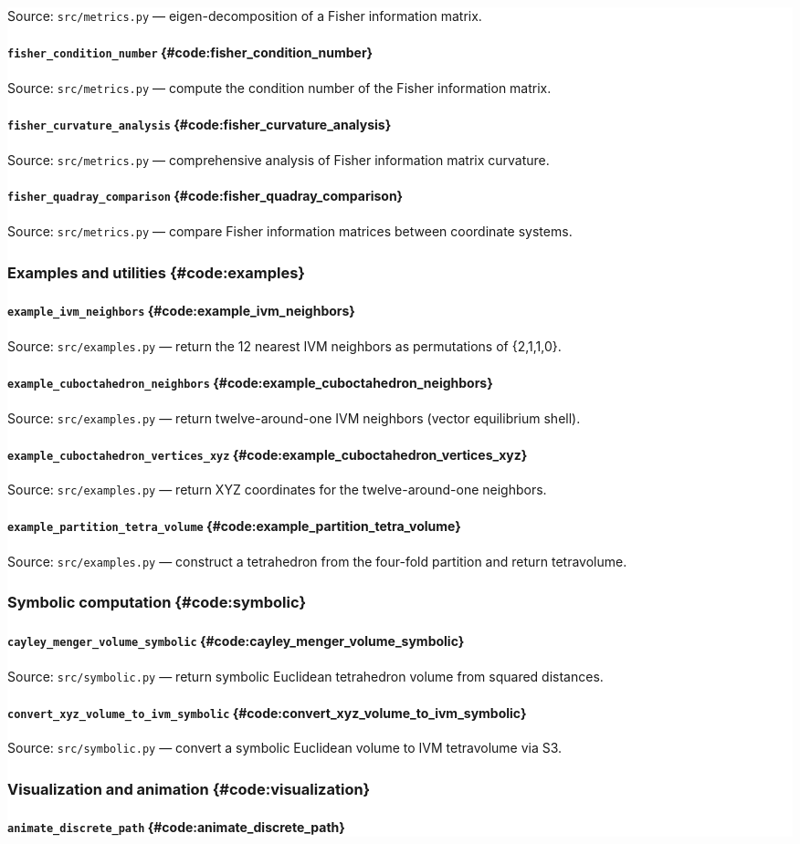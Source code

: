 Source: `src/metrics.py` — eigen-decomposition of a Fisher information matrix.

#### `fisher_condition_number` {#code:fisher_condition_number}

Source: `src/metrics.py` — compute the condition number of the Fisher information matrix.

#### `fisher_curvature_analysis` {#code:fisher_curvature_analysis}

Source: `src/metrics.py` — comprehensive analysis of Fisher information matrix curvature.

#### `fisher_quadray_comparison` {#code:fisher_quadray_comparison}

Source: `src/metrics.py` — compare Fisher information matrices between coordinate systems.

### Examples and utilities {#code:examples}

#### `example_ivm_neighbors` {#code:example_ivm_neighbors}

Source: `src/examples.py` — return the 12 nearest IVM neighbors as permutations of {2,1,1,0}.

#### `example_cuboctahedron_neighbors` {#code:example_cuboctahedron_neighbors}

Source: `src/examples.py` — return twelve-around-one IVM neighbors (vector equilibrium shell).

#### `example_cuboctahedron_vertices_xyz` {#code:example_cuboctahedron_vertices_xyz}

Source: `src/examples.py` — return XYZ coordinates for the twelve-around-one neighbors.

#### `example_partition_tetra_volume` {#code:example_partition_tetra_volume}

Source: `src/examples.py` — construct a tetrahedron from the four-fold partition and return tetravolume.

### Symbolic computation {#code:symbolic}

#### `cayley_menger_volume_symbolic` {#code:cayley_menger_volume_symbolic}

Source: `src/symbolic.py` — return symbolic Euclidean tetrahedron volume from squared distances.

#### `convert_xyz_volume_to_ivm_symbolic` {#code:convert_xyz_volume_to_ivm_symbolic}

Source: `src/symbolic.py` — convert a symbolic Euclidean volume to IVM tetravolume via S3.

### Visualization and animation {#code:visualization}

#### `animate_discrete_path` {#code:animate_discrete_path}
